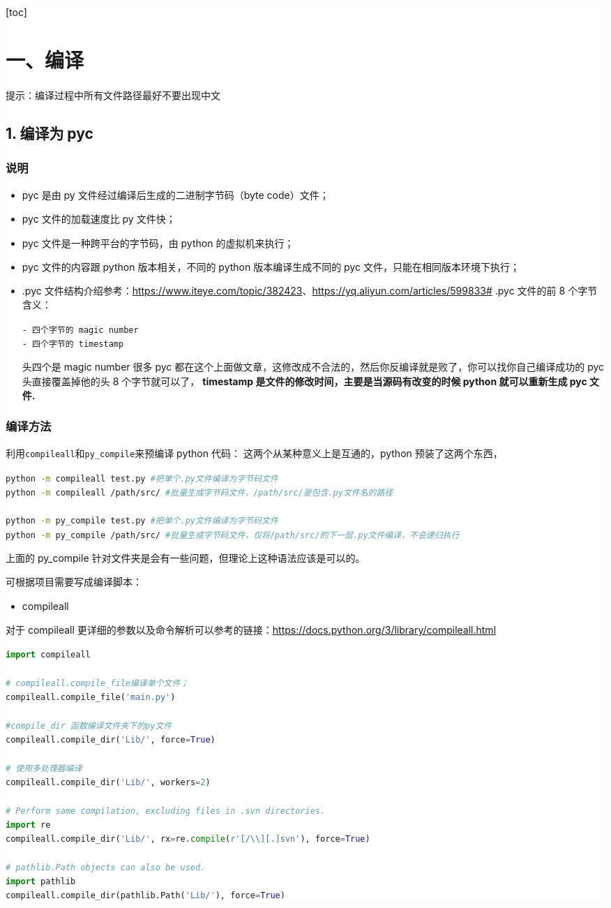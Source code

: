 [toc]

# 一、编译

提示：编译过程中所有文件路径最好不要出现中文

## 1. 编译为 pyc

### 说明

- pyc 是由 py 文件经过编译后生成的二进制字节码（byte code）文件；
- pyc 文件的加载速度比 py 文件快；
- pyc 文件是一种跨平台的字节码，由 python 的虚拟机来执行；
- pyc 文件的内容跟 python 版本相关，不同的 python 版本编译生成不同的 pyc 文件，只能在相同版本环境下执行；
- .pyc 文件结构介绍参考：<https://www.iteye.com/topic/382423>、<https://yq.aliyun.com/articles/599833#>
  .pyc 文件的前 8 个字节含义：

      - 四个字节的 magic number
      - 四个字节的 timestamp

  头四个是 magic number 很多 pyc 都在这个上面做文章，这修改成不合法的，然后你反编译就是败了，你可以找你自己编译成功的 pyc 头直接覆盖掉他的头 8 个字节就可以了， **timestamp 是文件的修改时间，主要是当源码有改变的时候 python 就可以重新生成 pyc 文件.**

### 编译方法

利用`compileall`和`py_compile`来预编译 python 代码：
这两个从某种意义上是互通的，python 预装了这两个东西，

```sh
python -m compileall test.py #把单个.py文件编译为字节码文件
python -m compileall /path/src/ #批量生成字节码文件，/path/src/是包含.py文件名的路径

python -m py_compile test.py #把单个.py文件编译为字节码文件
python -m py_compile /path/src/ #批量生成字节码文件，仅将/path/src/的下一层.py文件编译，不会递归执行
```

上面的 py_compile 针对文件夹是会有一些问题，但理论上这种语法应该是可以的。

可根据项目需要写成编译脚本：

- compileall

对于 compileall 更详细的参数以及命令解析可以参考的链接：<https://docs.python.org/3/library/compileall.html>

```python
import compileall

# compileall.compile_file编译单个文件；
compileall.compile_file('main.py')

#compile_dir 函数编译文件夹下的py文件
compileall.compile_dir('Lib/', force=True)

# 使用多处理器编译
compileall.compile_dir('Lib/', workers=2)

# Perform same compilation, excluding files in .svn directories.
import re
compileall.compile_dir('Lib/', rx=re.compile(r'[/\\][.]svn'), force=True)

# pathlib.Path objects can also be used.
import pathlib
compileall.compile_dir(pathlib.Path('Lib/'), force=True)
```
